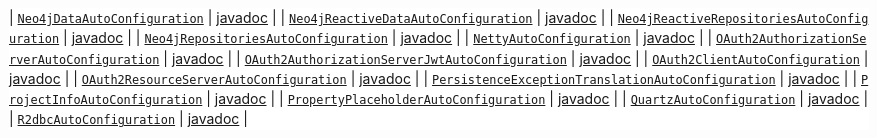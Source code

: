| [`Neo4jDataAutoConfiguration`](https://github.com/spring-projects/spring-boot/tree/main/spring-boot-project/spring-boot-autoconfigure/src/main/java/org/springframework/boot/autoconfigure/data/neo4j/Neo4jDataAutoConfiguration.java) | [javadoc](https://docs.spring.io/spring-boot/docs/3.2.0-SNAPSHOT/api/org/springframework/boot/autoconfigure/data/neo4j/Neo4jDataAutoConfiguration.html) |
| [`Neo4jReactiveDataAutoConfiguration`](https://github.com/spring-projects/spring-boot/tree/main/spring-boot-project/spring-boot-autoconfigure/src/main/java/org/springframework/boot/autoconfigure/data/neo4j/Neo4jReactiveDataAutoConfiguration.java) | [javadoc](https://docs.spring.io/spring-boot/docs/3.2.0-SNAPSHOT/api/org/springframework/boot/autoconfigure/data/neo4j/Neo4jReactiveDataAutoConfiguration.html) |
| [`Neo4jReactiveRepositoriesAutoConfiguration`](https://github.com/spring-projects/spring-boot/tree/main/spring-boot-project/spring-boot-autoconfigure/src/main/java/org/springframework/boot/autoconfigure/data/neo4j/Neo4jReactiveRepositoriesAutoConfiguration.java) | [javadoc](https://docs.spring.io/spring-boot/docs/3.2.0-SNAPSHOT/api/org/springframework/boot/autoconfigure/data/neo4j/Neo4jReactiveRepositoriesAutoConfiguration.html) |
| [`Neo4jRepositoriesAutoConfiguration`](https://github.com/spring-projects/spring-boot/tree/main/spring-boot-project/spring-boot-autoconfigure/src/main/java/org/springframework/boot/autoconfigure/data/neo4j/Neo4jRepositoriesAutoConfiguration.java) | [javadoc](https://docs.spring.io/spring-boot/docs/3.2.0-SNAPSHOT/api/org/springframework/boot/autoconfigure/data/neo4j/Neo4jRepositoriesAutoConfiguration.html) |
| [`NettyAutoConfiguration`](https://github.com/spring-projects/spring-boot/tree/main/spring-boot-project/spring-boot-autoconfigure/src/main/java/org/springframework/boot/autoconfigure/netty/NettyAutoConfiguration.java) | [javadoc](https://docs.spring.io/spring-boot/docs/3.2.0-SNAPSHOT/api/org/springframework/boot/autoconfigure/netty/NettyAutoConfiguration.html) |
| [`OAuth2AuthorizationServerAutoConfiguration`](https://github.com/spring-projects/spring-boot/tree/main/spring-boot-project/spring-boot-autoconfigure/src/main/java/org/springframework/boot/autoconfigure/security/oauth2/server/servlet/OAuth2AuthorizationServerAutoConfiguration.java) | [javadoc](https://docs.spring.io/spring-boot/docs/3.2.0-SNAPSHOT/api/org/springframework/boot/autoconfigure/security/oauth2/server/servlet/OAuth2AuthorizationServerAutoConfiguration.html) |
| [`OAuth2AuthorizationServerJwtAutoConfiguration`](https://github.com/spring-projects/spring-boot/tree/main/spring-boot-project/spring-boot-autoconfigure/src/main/java/org/springframework/boot/autoconfigure/security/oauth2/server/servlet/OAuth2AuthorizationServerJwtAutoConfiguration.java) | [javadoc](https://docs.spring.io/spring-boot/docs/3.2.0-SNAPSHOT/api/org/springframework/boot/autoconfigure/security/oauth2/server/servlet/OAuth2AuthorizationServerJwtAutoConfiguration.html) |
| [`OAuth2ClientAutoConfiguration`](https://github.com/spring-projects/spring-boot/tree/main/spring-boot-project/spring-boot-autoconfigure/src/main/java/org/springframework/boot/autoconfigure/security/oauth2/client/servlet/OAuth2ClientAutoConfiguration.java) | [javadoc](https://docs.spring.io/spring-boot/docs/3.2.0-SNAPSHOT/api/org/springframework/boot/autoconfigure/security/oauth2/client/servlet/OAuth2ClientAutoConfiguration.html) |
| [`OAuth2ResourceServerAutoConfiguration`](https://github.com/spring-projects/spring-boot/tree/main/spring-boot-project/spring-boot-autoconfigure/src/main/java/org/springframework/boot/autoconfigure/security/oauth2/resource/servlet/OAuth2ResourceServerAutoConfiguration.java) | [javadoc](https://docs.spring.io/spring-boot/docs/3.2.0-SNAPSHOT/api/org/springframework/boot/autoconfigure/security/oauth2/resource/servlet/OAuth2ResourceServerAutoConfiguration.html) |
| [`PersistenceExceptionTranslationAutoConfiguration`](https://github.com/spring-projects/spring-boot/tree/main/spring-boot-project/spring-boot-autoconfigure/src/main/java/org/springframework/boot/autoconfigure/dao/PersistenceExceptionTranslationAutoConfiguration.java) | [javadoc](https://docs.spring.io/spring-boot/docs/3.2.0-SNAPSHOT/api/org/springframework/boot/autoconfigure/dao/PersistenceExceptionTranslationAutoConfiguration.html) |
| [`ProjectInfoAutoConfiguration`](https://github.com/spring-projects/spring-boot/tree/main/spring-boot-project/spring-boot-autoconfigure/src/main/java/org/springframework/boot/autoconfigure/info/ProjectInfoAutoConfiguration.java) | [javadoc](https://docs.spring.io/spring-boot/docs/3.2.0-SNAPSHOT/api/org/springframework/boot/autoconfigure/info/ProjectInfoAutoConfiguration.html) |
| [`PropertyPlaceholderAutoConfiguration`](https://github.com/spring-projects/spring-boot/tree/main/spring-boot-project/spring-boot-autoconfigure/src/main/java/org/springframework/boot/autoconfigure/context/PropertyPlaceholderAutoConfiguration.java) | [javadoc](https://docs.spring.io/spring-boot/docs/3.2.0-SNAPSHOT/api/org/springframework/boot/autoconfigure/context/PropertyPlaceholderAutoConfiguration.html) |
| [`QuartzAutoConfiguration`](https://github.com/spring-projects/spring-boot/tree/main/spring-boot-project/spring-boot-autoconfigure/src/main/java/org/springframework/boot/autoconfigure/quartz/QuartzAutoConfiguration.java) | [javadoc](https://docs.spring.io/spring-boot/docs/3.2.0-SNAPSHOT/api/org/springframework/boot/autoconfigure/quartz/QuartzAutoConfiguration.html) |
| [`R2dbcAutoConfiguration`](https://github.com/spring-projects/spring-boot/tree/main/spring-boot-project/spring-boot-autoconfigure/src/main/java/org/springframework/boot/autoconfigure/r2dbc/R2dbcAutoConfiguration.java) | [javadoc](https://docs.spring.io/spring-boot/docs/3.2.0-SNAPSHOT/api/org/springframework/boot/autoconfigure/r2dbc/R2dbcAutoConfiguration.html) |